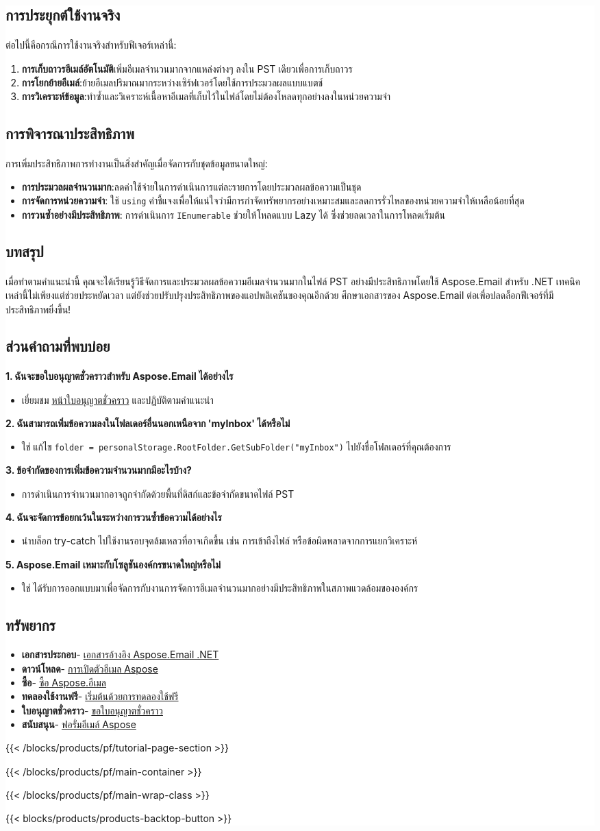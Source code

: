 ## การประยุกต์ใช้งานจริง

ต่อไปนี้คือกรณีการใช้งานจริงสำหรับฟีเจอร์เหล่านี้:
1. **การเก็บถาวรอีเมล์อัตโนมัติ**เพิ่มอีเมลจำนวนมากจากแหล่งต่างๆ ลงใน PST เดียวเพื่อการเก็บถาวร
2. **การโยกย้ายอีเมล์**:ย้ายอีเมลปริมาณมากระหว่างเซิร์ฟเวอร์โดยใช้การประมวลผลแบบแบตช์
3. **การวิเคราะห์ข้อมูล**:ทำซ้ำและวิเคราะห์เนื้อหาอีเมลที่เก็บไว้ในไฟล์โดยไม่ต้องโหลดทุกอย่างลงในหน่วยความจำ

## การพิจารณาประสิทธิภาพ

การเพิ่มประสิทธิภาพการทำงานเป็นสิ่งสำคัญเมื่อจัดการกับชุดข้อมูลขนาดใหญ่:
- **การประมวลผลจำนวนมาก**:ลดค่าใช้จ่ายในการดำเนินการแต่ละรายการโดยประมวลผลข้อความเป็นชุด
- **การจัดการหน่วยความจำ**: ใช้ `using` คำชี้แจงเพื่อให้แน่ใจว่ามีการกำจัดทรัพยากรอย่างเหมาะสมและลดการรั่วไหลของหน่วยความจำให้เหลือน้อยที่สุด
- **การวนซ้ำอย่างมีประสิทธิภาพ**: การดำเนินการ `IEnumerable` ช่วยให้โหลดแบบ Lazy ได้ ซึ่งช่วยลดเวลาในการโหลดเริ่มต้น

## บทสรุป

เมื่อทำตามคำแนะนำนี้ คุณจะได้เรียนรู้วิธีจัดการและประมวลผลข้อความอีเมลจำนวนมากในไฟล์ PST อย่างมีประสิทธิภาพโดยใช้ Aspose.Email สำหรับ .NET เทคนิคเหล่านี้ไม่เพียงแต่ช่วยประหยัดเวลา แต่ยังช่วยปรับปรุงประสิทธิภาพของแอปพลิเคชันของคุณอีกด้วย ศึกษาเอกสารของ Aspose.Email ต่อเพื่อปลดล็อกฟีเจอร์ที่มีประสิทธิภาพยิ่งขึ้น!

## ส่วนคำถามที่พบบ่อย

**1. ฉันจะขอใบอนุญาตชั่วคราวสำหรับ Aspose.Email ได้อย่างไร**
   - เยี่ยมชม [หน้าใบอนุญาตชั่วคราว](https://purchase.aspose.com/temporary-license/) และปฏิบัติตามคำแนะนำ

**2. ฉันสามารถเพิ่มข้อความลงในโฟลเดอร์อื่นนอกเหนือจาก 'myInbox' ได้หรือไม่**
   - ใช่ แก้ไข `folder = personalStorage.RootFolder.GetSubFolder("myInbox")` ไปยังชื่อโฟลเดอร์ที่คุณต้องการ

**3. ข้อจำกัดของการเพิ่มข้อความจำนวนมากมีอะไรบ้าง?**
   - การดำเนินการจำนวนมากอาจถูกจำกัดด้วยพื้นที่ดิสก์และข้อจำกัดขนาดไฟล์ PST

**4. ฉันจะจัดการข้อยกเว้นในระหว่างการวนซ้ำข้อความได้อย่างไร**
   - นำบล็อก try-catch ไปใช้งานรอบจุดล้มเหลวที่อาจเกิดขึ้น เช่น การเข้าถึงไฟล์ หรือข้อผิดพลาดจากการแยกวิเคราะห์

**5. Aspose.Email เหมาะกับโซลูชันองค์กรขนาดใหญ่หรือไม่**
   - ใช่ ได้รับการออกแบบมาเพื่อจัดการกับงานการจัดการอีเมลจำนวนมากอย่างมีประสิทธิภาพในสภาพแวดล้อมขององค์กร

## ทรัพยากร
- **เอกสารประกอบ**- [เอกสารอ้างอิง Aspose.Email .NET](https://reference.aspose.com/email/net/)
- **ดาวน์โหลด**- [การเปิดตัวอีเมล Aspose](https://releases.aspose.com/email/net/)
- **ซื้อ**- [ซื้อ Aspose.อีเมล](https://purchase.aspose.com/buy)
- **ทดลองใช้งานฟรี**- [เริ่มต้นด้วยการทดลองใช้ฟรี](https://releases.aspose.com/email/net/)
- **ใบอนุญาตชั่วคราว**- [ขอใบอนุญาตชั่วคราว](https://purchase.aspose.com/temporary-license/)
- **สนับสนุน**- [ฟอรั่มอีเมล์ Aspose](https://forum.aspose.com/c/email/10)

{{< /blocks/products/pf/tutorial-page-section >}}

{{< /blocks/products/pf/main-container >}}

{{< /blocks/products/pf/main-wrap-class >}}

{{< blocks/products/products-backtop-button >}}